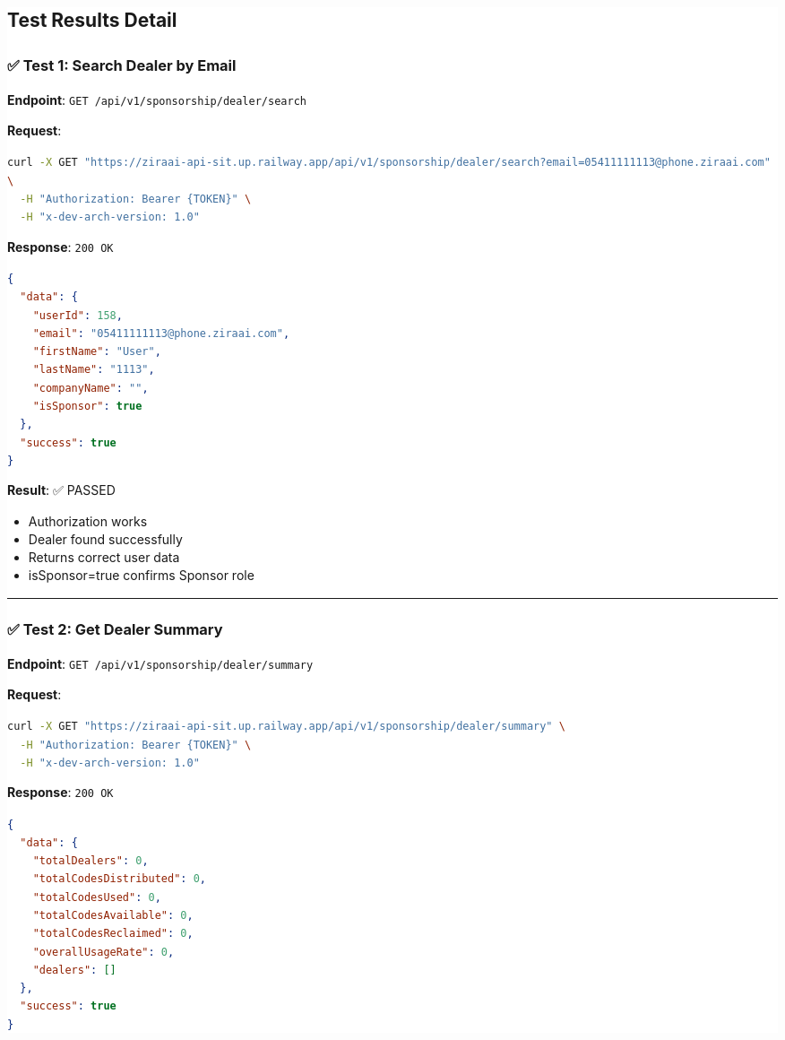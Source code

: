 ## Test Results Detail

### ✅ Test 1: Search Dealer by Email

**Endpoint**: `GET /api/v1/sponsorship/dealer/search`

**Request**:
```bash
curl -X GET "https://ziraai-api-sit.up.railway.app/api/v1/sponsorship/dealer/search?email=05411111113@phone.ziraai.com" \
  -H "Authorization: Bearer {TOKEN}" \
  -H "x-dev-arch-version: 1.0"
```

**Response**: `200 OK`
```json
{
  "data": {
    "userId": 158,
    "email": "05411111113@phone.ziraai.com",
    "firstName": "User",
    "lastName": "1113",
    "companyName": "",
    "isSponsor": true
  },
  "success": true
}
```

**Result**: ✅ PASSED
- Authorization works
- Dealer found successfully
- Returns correct user data
- isSponsor=true confirms Sponsor role

---

### ✅ Test 2: Get Dealer Summary

**Endpoint**: `GET /api/v1/sponsorship/dealer/summary`

**Request**:
```bash
curl -X GET "https://ziraai-api-sit.up.railway.app/api/v1/sponsorship/dealer/summary" \
  -H "Authorization: Bearer {TOKEN}" \
  -H "x-dev-arch-version: 1.0"
```

**Response**: `200 OK`
```json
{
  "data": {
    "totalDealers": 0,
    "totalCodesDistributed": 0,
    "totalCodesUsed": 0,
    "totalCodesAvailable": 0,
    "totalCodesReclaimed": 0,
    "overallUsageRate": 0,
    "dealers": []
  },
  "success": true
}
```
